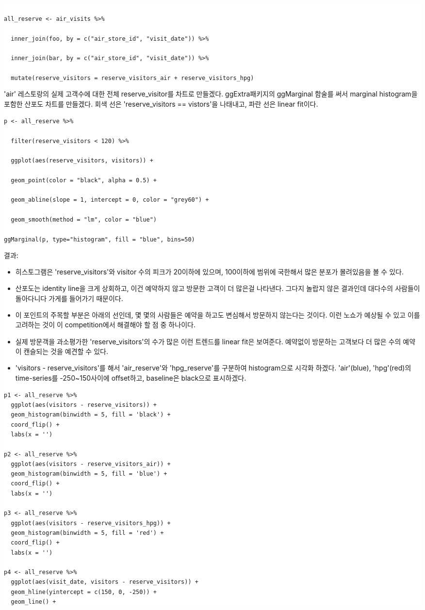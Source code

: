 ```{r}

all_reserve <- air_visits %>%

  inner_join(foo, by = c("air_store_id", "visit_date")) %>%

  inner_join(bar, by = c("air_store_id", "visit_date")) %>%

  mutate(reserve_visitors = reserve_visitors_air + reserve_visitors_hpg)
```

'air' 레스토랑의 실제 고객수에 대한 전체 reserve_visitor를 차트로 만들겠다. ggExtra패키지의 ggMarginal 함술를 써서 marginal histogram을 포함한 산포도 차트를 만들겠다. 회색 선은 'reserve_visitors == vistors'을 나태내고, 파란 선은 linear fit이다.

```{r}
p <- all_reserve %>%

  filter(reserve_visitors < 120) %>%

  ggplot(aes(reserve_visitors, visitors)) +

  geom_point(color = "black", alpha = 0.5) +

  geom_abline(slope = 1, intercept = 0, color = "grey60") +

  geom_smooth(method = "lm", color = "blue")

ggMarginal(p, type="histogram", fill = "blue", bins=50)
```

결과:

- 히스토그램은 'reserve_visitors'와 visitor 수의 피크가 20이하에 있으며, 100이하에 범위에 국한해서 많은 분포가 몰려있음을 볼 수 있다.

- 산포도는 identity line을 크게 상회하고, 이건 예약하지 않고 방문한 고객이 더 많은걸 나타낸다. 그다지 놀랍지 않은 결과인데 대다수의 사람들이 돌아다니다 가게를 들어가기 때문이다.

- 이 포인트의 주목할 부분은 아래의 선인데, 몇 몇의 사람들은 예약을 하고도 변심해서 방문하지 않는다는 것이다. 이런 노쇼가 예상될 수 있고 이를 고려하는 것이 이 competition에서 해결해야 할 점 중 하나이다.

- 실제 방문객을 과소평가한 'reserve_visitors'의 수가 많은 이런 트렌드를 linear fit은 보여준다. 예약없이 방문하는 고객보다 더 많은 수의 예약이 캔슬되는 것을 예견할 수 있다.

- 'visitors - reserve_visitors'를 해서 'air_reserve'와 'hpg_reserve'를 구분하여 histogram으로 시각화 하겠다.
'air'(blue), 'hpg'(red)의 time-series를 -250~150사이에 offset하고, baseline은 black으로 표시하겠다.

```{r}
p1 <- all_reserve %>% 
  ggplot(aes(visitors - reserve_visitors)) +
  geom_histogram(binwidth = 5, fill = 'black') +
  coord_flip() +
  labs(x = '')

p2 <- all_reserve %>% 
  ggplot(aes(visitors - reserve_visitors_air)) +
  geom_histogram(binwidth = 5, fill = 'blue') +
  coord_flip() +
  labs(x = '')

p3 <- all_reserve %>% 
  ggplot(aes(visitors - reserve_visitors_hpg)) +
  geom_histogram(binwidth = 5, fill = 'red') +
  coord_flip() +
  labs(x = '')

p4 <- all_reserve %>% 
  ggplot(aes(visit_date, visitors - reserve_visitors)) +
  geom_hline(yintercept = c(150, 0, -250)) +
  geom_line() +
```